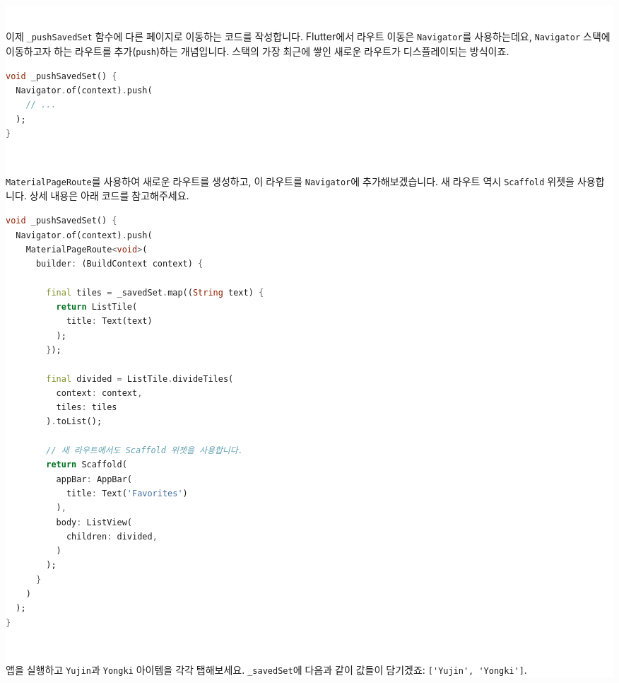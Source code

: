 <br>

이제 `_pushSavedSet` 함수에 다른 페이지로 이동하는 코드를 작성합니다. Flutter에서 라우트 이동은 `Navigator`를 사용하는데요, `Navigator` 스택에 이동하고자 하는 라우트를 추가(`push`)하는 개념입니다. 스택의 가장 최근에 쌓인 새로운 라우트가 디스플레이되는 방식이죠.

```dart
void _pushSavedSet() {
  Navigator.of(context).push(
    // ...
  );
}
```

<br>

`MaterialPageRoute`를 사용하여 새로운 라우트를 생성하고, 이 라우트를 `Navigator`에 추가해보겠습니다. 새 라우트 역시 `Scaffold` 위젯을 사용합니다. 상세 내용은 아래 코드를 참고해주세요.

```dart
void _pushSavedSet() {
  Navigator.of(context).push(
    MaterialPageRoute<void>(
      builder: (BuildContext context) {
        
        final tiles = _savedSet.map((String text) {
          return ListTile(
            title: Text(text)
          );
        });

        final divided = ListTile.divideTiles(
          context: context,
          tiles: tiles
        ).toList();

        // 새 라우트에서도 Scaffold 위젯을 사용합니다.
        return Scaffold(
          appBar: AppBar(
            title: Text('Favorites')
          ),
          body: ListView(
            children: divided,
          )
        );
      }
    )
  );
}
```

<br>

앱을 실행하고 `Yujin`과 `Yongki` 아이템을 각각 탭해보세요. `_savedSet`에 다음과 같이 값들이 담기겠죠: `['Yujin', 'Yongki']`.
